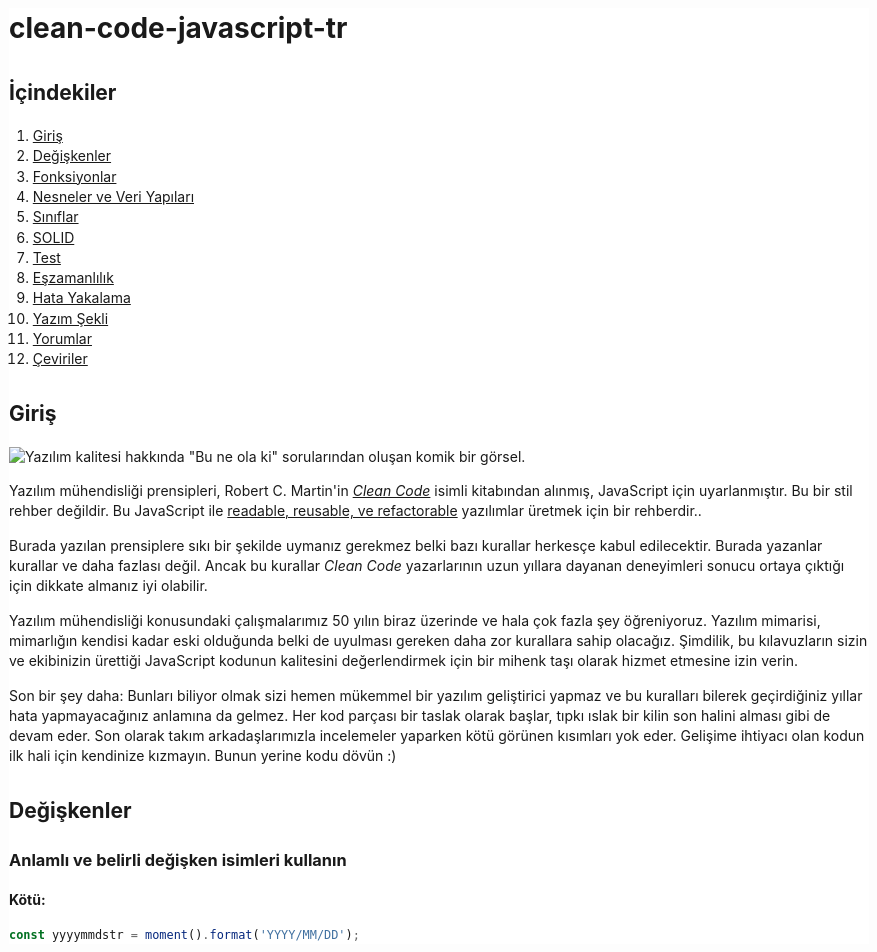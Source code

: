 # clean-code-javascript-tr

## İçindekiler
  1. [Giriş](#giriş)
  2. [Değişkenler](#değişkenler)
  3. [Fonksiyonlar](#fonksiyonlar)
  4. [Nesneler ve Veri Yapıları](#nesneler-ve-veri-yapıları)
  5. [Sınıflar](#sınıflar)
  6. [SOLID](#solid)
  7. [Test](#test)
  8. [Eşzamanlılık](#eşzamanlılık)
  9. [Hata Yakalama](#hata-yakalama)
  10. [Yazım Şekli](#yazım-şekli)
  11. [Yorumlar](#yorumlar)
  12. [Çeviriler](#translation)

## Giriş
![Yazılım kalitesi hakkında "Bu ne ola ki" sorularından oluşan komik bir görsel.](http://www.osnews.com/images/comics/wtfm.jpg)

Yazılım mühendisliği prensipleri, Robert C. Martin'in
[*Clean Code*](https://www.amazon.com/Clean-Code-Handbook-Software-Craftsmanship/dp/0132350882) isimli kitabından alınmış, JavaScript için uyarlanmıştır. Bu bir stil rehber değildir. Bu JavaScript ile
[readable, reusable, ve refactorable](https://github.com/ryanmcdermott/3rs-of-software-architecture) yazılımlar üretmek için bir rehberdir..

Burada yazılan prensiplere sıkı bir şekilde uymanız gerekmez belki bazı kurallar herkesçe kabul edilecektir. Burada yazanlar kurallar ve daha fazlası değil. Ancak bu kurallar *Clean Code* yazarlarının uzun yıllara dayanan deneyimleri sonucu ortaya çıktığı için dikkate almanız iyi olabilir.

Yazılım mühendisliği konusundaki çalışmalarımız 50 yılın biraz üzerinde ve hala çok fazla şey öğreniyoruz. Yazılım mimarisi, mimarlığın kendisi kadar eski olduğunda belki de uyulması gereken daha zor kurallara sahip olacağız. Şimdilik, bu kılavuzların sizin ve ekibinizin ürettiği JavaScript kodunun kalitesini değerlendirmek için bir mihenk taşı olarak hizmet etmesine izin verin.

Son bir şey daha: Bunları biliyor olmak sizi hemen mükemmel bir yazılım geliştirici yapmaz ve bu kuralları bilerek geçirdiğiniz yıllar hata yapmayacağınız anlamına da gelmez. Her kod parçası bir taslak olarak başlar, tıpkı ıslak bir kilin son halini alması gibi de devam eder. Son olarak takım arkadaşlarımızla incelemeler yaparken kötü görünen kısımları yok eder. Gelişime ihtiyacı olan kodun ilk hali için kendinize kızmayın. Bunun yerine kodu dövün :)

## **Değişkenler**
### Anlamlı ve belirli değişken isimleri kullanın

**Kötü:**
```javascript
const yyyymmdstr = moment().format('YYYY/MM/DD');
```
